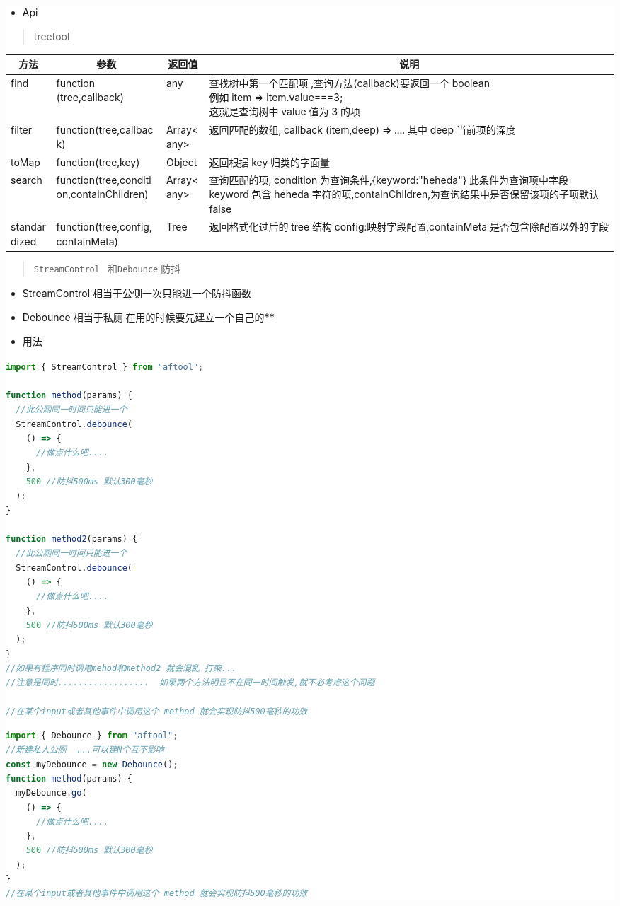 
- Api

> treetool

| 方法         | 参数                                     | 返回值       | 说明                                                                                                                                                             |
| ------------ | ---------------------------------------- | ------------ | ---------------------------------------------------------------------------------------------------------------------------------------------------------------- |
| find         | function (tree,callback)                 | any          | 查找树中第一个匹配项 ,查询方法(callback)要返回一个 boolean<br /> 例如 item => item.value===3; <br />这就是查询树中 value 值为 3 的项                             |
| filter       | function(tree,callback)                  | Array\<any\> | 返回匹配的数组, callback (item,deep) => .... 其中 deep 当前项的深度                                                                                              |
| toMap        | function(tree,key)                       | Object       | 返回根据 key 归类的字面量                                                                                                                                        |
| search       | function(tree,condition,containChildren) | Array\<any\> | 查询匹配的项, condition 为查询条件,{keyword:"heheda"} 此条件为查询项中字段 keyword 包含 heheda 字符的项,containChildren,为查询结果中是否保留该项的子项默认 false |
| standardized | function(tree,config,containMeta)        | Tree         | 返回格式化过后的 tree 结构 config:映射字段配置,containMeta 是否包含除配置以外的字段                                                                              |

> `StreamControl ` 和`Debounce` 防抖

- StreamControl 相当于公侧一次只能进一个防抖函数
- Debounce 相当于私厕 在用的时候要先建立一个自己的\*\*

- 用法

```javascript
import { StreamControl } from "aftool";

function method(params) {
  //此公厕同一时间只能进一个
  StreamControl.debounce(
    () => {
      //做点什么吧....
    },
    500 //防抖500ms 默认300毫秒
  );
}

function method2(params) {
  //此公厕同一时间只能进一个
  StreamControl.debounce(
    () => {
      //做点什么吧....
    },
    500 //防抖500ms 默认300毫秒
  );
}
//如果有程序同时调用mehod和method2 就会混乱 打架...
//注意是同时..................  如果两个方法明显不在同一时间触发,就不必考虑这个问题

//在某个input或者其他事件中调用这个 method 就会实现防抖500毫秒的功效
```

```javascript
import { Debounce } from "aftool";
//新建私人公厕  ...可以建N个互不影响
const myDebounce = new Debounce();
function method(params) {
  myDebounce.go(
    () => {
      //做点什么吧....
    },
    500 //防抖500ms 默认300毫秒
  );
}
//在某个input或者其他事件中调用这个 method 就会实现防抖500毫秒的功效
```
